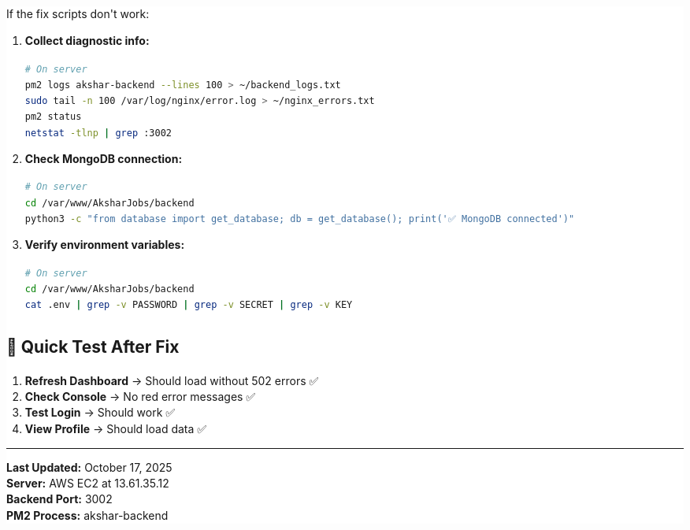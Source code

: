 If the fix scripts don't work:

1. **Collect diagnostic info:**
   ```bash
   # On server
   pm2 logs akshar-backend --lines 100 > ~/backend_logs.txt
   sudo tail -n 100 /var/log/nginx/error.log > ~/nginx_errors.txt
   pm2 status
   netstat -tlnp | grep :3002
   ```

2. **Check MongoDB connection:**
   ```bash
   # On server
   cd /var/www/AksharJobs/backend
   python3 -c "from database import get_database; db = get_database(); print('✅ MongoDB connected')"
   ```

3. **Verify environment variables:**
   ```bash
   # On server
   cd /var/www/AksharJobs/backend
   cat .env | grep -v PASSWORD | grep -v SECRET | grep -v KEY
   ```

## 🎯 Quick Test After Fix

1. **Refresh Dashboard** → Should load without 502 errors ✅
2. **Check Console** → No red error messages ✅
3. **Test Login** → Should work ✅
4. **View Profile** → Should load data ✅

---

**Last Updated:** October 17, 2025  
**Server:** AWS EC2 at 13.61.35.12  
**Backend Port:** 3002  
**PM2 Process:** akshar-backend

